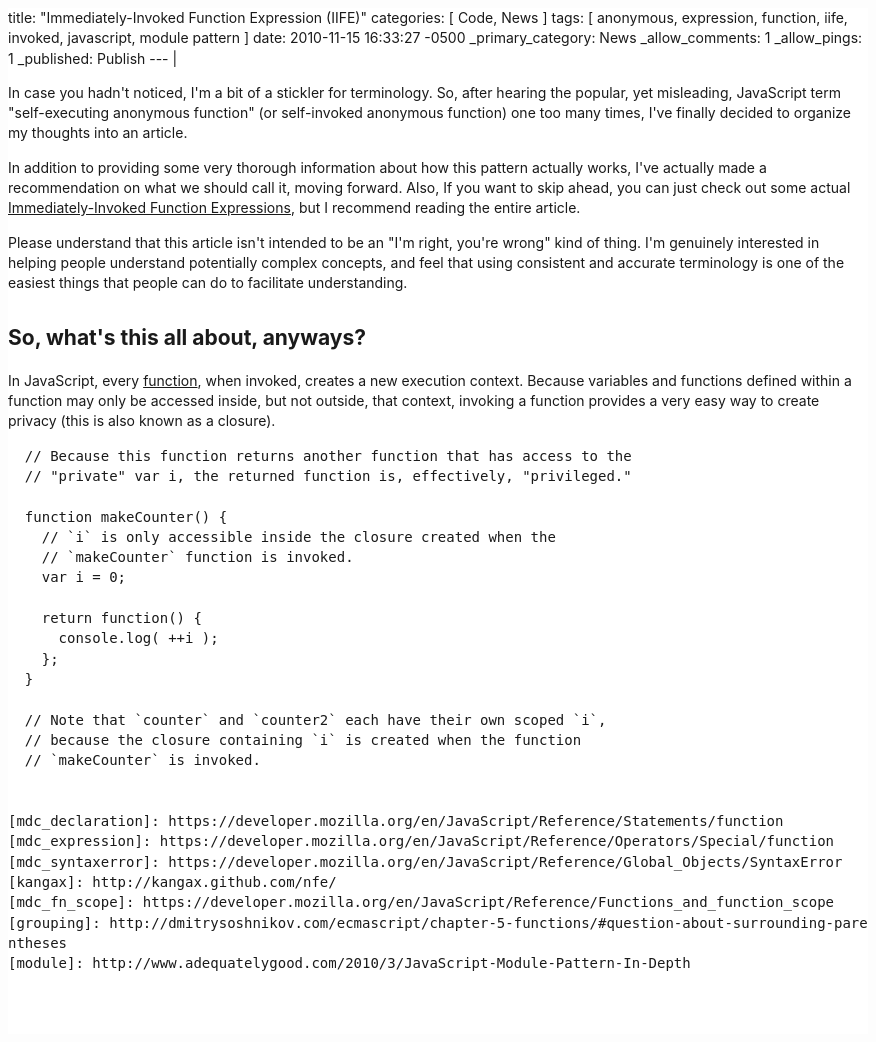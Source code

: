 title: "Immediately-Invoked Function Expression (IIFE)"
categories: [ Code, News ]
tags: [ anonymous, expression, function, iife, invoked, javascript, module pattern ]
date: 2010-11-15 16:33:27 -0500
_primary_category: News
_allow_comments: 1
_allow_pings: 1
_published: Publish
--- |

In case you hadn't noticed, I'm a bit of a stickler for terminology. So, after hearing the popular, yet misleading, JavaScript term "self-executing anonymous function" (or self-invoked anonymous function) one too many times, I've finally decided to organize my thoughts into an article.

In addition to providing some very thorough information about how this pattern actually works, I've actually made a recommendation on what we should call it, moving forward. Also, If you want to skip ahead, you can just check out some actual [Immediately-Invoked Function Expressions](http://benalman.com/news/2010/11/immediately-invoked-function-expression/#iife), but I recommend reading the entire article.



<script>
var disqus_url = 'http://benalman.com/news/2010/11/self-executing-anonymous-function/';
</script>

Please understand that this article isn't intended to be an "I'm right, you're wrong" kind of thing. I'm genuinely interested in helping people understand potentially complex concepts, and feel that using consistent and accurate terminology is one of the easiest things that people can do to facilitate understanding.

## So, what's this all about, anyways?

In JavaScript, every [function](https://developer.mozilla.org/en/JavaScript/Reference/Global_Objects/Function), when invoked, creates a new execution context. Because variables and functions defined within a function may only be accessed inside, but not outside, that context, invoking a function provides a very easy way to create privacy (this is also known as a closure).

<pre class="brush:js">
  // Because this function returns another function that has access to the
  // "private" var i, the returned function is, effectively, "privileged."

  function makeCounter() {
    // `i` is only accessible inside the closure created when the
    // `makeCounter` function is invoked.
    var i = 0;

    return function() {
      console.log( ++i );
    };
  }

  // Note that `counter` and `counter2` each have their own scoped `i`,
  // because the closure containing `i` is created when the function
  // `makeCounter` is invoked.


[mdc_declaration]: https://developer.mozilla.org/en/JavaScript/Reference/Statements/function
[mdc_expression]: https://developer.mozilla.org/en/JavaScript/Reference/Operators/Special/function
[mdc_syntaxerror]: https://developer.mozilla.org/en/JavaScript/Reference/Global_Objects/SyntaxError
[kangax]: http://kangax.github.com/nfe/
[mdc_fn_scope]: https://developer.mozilla.org/en/JavaScript/Reference/Functions_and_function_scope
[grouping]: http://dmitrysoshnikov.com/ecmascript/chapter-5-functions/#question-about-surrounding-parentheses
[module]: http://www.adequatelygood.com/2010/3/JavaScript-Module-Pattern-In-Depth